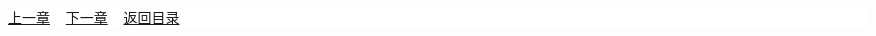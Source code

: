          
[上一章](https://github.com/xiaominghe2014/spider_book/blob/master/book/六道天书/第75章.md)&nbsp;&nbsp;&nbsp;&nbsp;[下一章](https://github.com/xiaominghe2014/spider_book/blob/master/book/六道天书/第77章.md)&nbsp;&nbsp;&nbsp;&nbsp;[返回目录](https://github.com/xiaominghe2014/spider_book/blob/master/book/六道天书/README.md)
